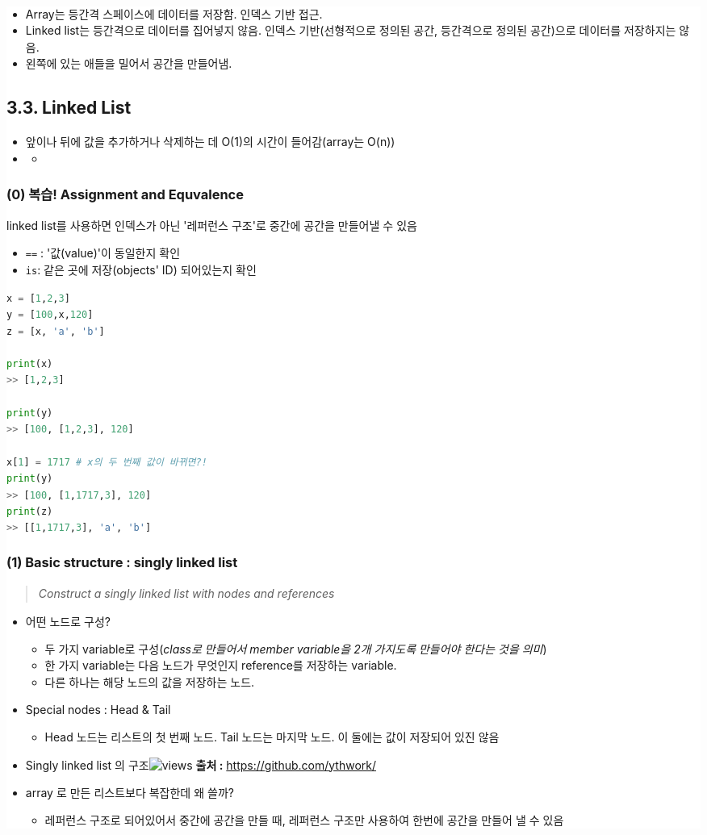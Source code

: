 



- Array는 등간격 스페이스에 데이터를 저장함. 인덱스 기반 접근. 
- Linked list는 등간격으로 데이터를 집어넣지 않음. 인덱스 기반(선형적으로 정의된 공간, 등간격으로 정의된 공간)으로 데이터를 저장하지는 않음. 
- 왼쪽에 있는 애들을 밀어서 공간을 만들어냄. 



## 3.3. Linked List

- 앞이나 뒤에 값을 추가하거나 삭제하는 데 O(1)의 시간이 들어감(array는 O(n))
- -

### (0) 복습! Assignment and Equvalence

linked list를 사용하면 인덱스가 아닌 '레퍼런스 구조'로 중간에 공간을 만들어낼 수 있음

- `==` :  '값(value)'이 동일한지 확인
- `is`:  같은 곳에 저장(objects' ID) 되어있는지 확인

```python
x = [1,2,3]
y = [100,x,120]
z = [x, 'a', 'b']

print(x)
>> [1,2,3]

print(y)
>> [100, [1,2,3], 120]

x[1] = 1717 # x의 두 번째 값이 바뀌면?! 
print(y)
>> [100, [1,1717,3], 120]
print(z)
>> [[1,1717,3], 'a', 'b']

```

### (1) Basic structure : singly linked list

> *Construct a singly linked list with nodes and references*

- 어떤 노드로 구성? 
  - 두 가지 variable로 구성(*class로 만들어서 member variable을 2개 가지도록 만들어야 한다는 것을 의미*)
  - 한 가지 variable는 다음 노드가 무엇인지 reference를 저장하는 variable.
  - 다른 하나는  해당 노드의 값을 저장하는 노드. 

- Special nodes : Head & Tail
  - Head 노드는 리스트의 첫 번째 노드. Tail 노드는 마지막 노드. 이 둘에는 값이 저장되어 있진 않음
- Singly linked list 의 구조![views](https://wayhome25.github.io/assets/post-img/cs/linked-list2.png)
  **출처 :** <https://github.com/ythwork/>



- array 로 만든 리스트보다 복잡한데 왜 쓸까? 
  - 레퍼런스 구조로 되어있어서 중간에 공간을 만들 때, 레퍼런스 구조만 사용하여 한번에 공간을 만들어 낼 수 있음
